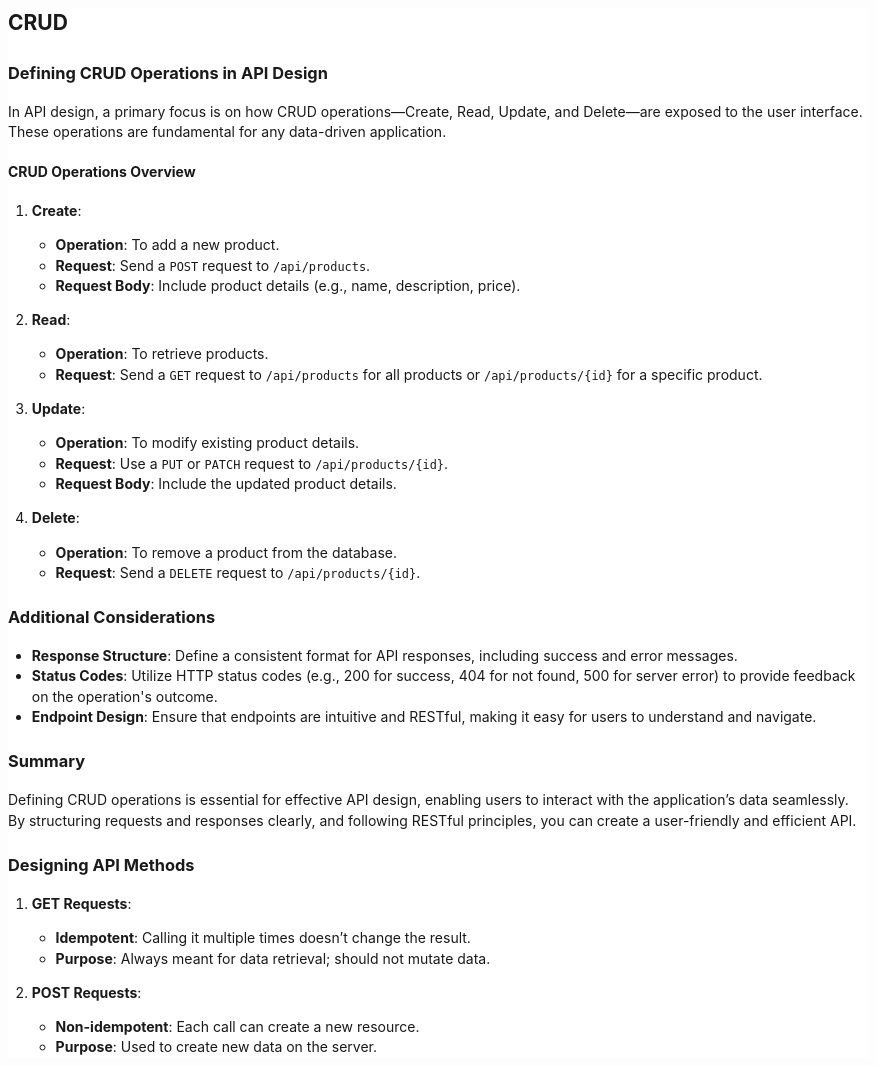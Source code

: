 
## CRUD

### Defining CRUD Operations in API Design

In API design, a primary focus is on how CRUD operations—Create, Read, Update, and Delete—are exposed to the user interface. These operations are fundamental for any data-driven application.

#### CRUD Operations Overview

1. **Create**:
   - **Operation**: To add a new product.
   - **Request**: Send a `POST` request to `/api/products`.
   - **Request Body**: Include product details (e.g., name, description, price).

2. **Read**:
   - **Operation**: To retrieve products.
   - **Request**: Send a `GET` request to `/api/products` for all products or `/api/products/{id}` for a specific product.

3. **Update**:
   - **Operation**: To modify existing product details.
   - **Request**: Use a `PUT` or `PATCH` request to `/api/products/{id}`.
   - **Request Body**: Include the updated product details.

4. **Delete**:
   - **Operation**: To remove a product from the database.
   - **Request**: Send a `DELETE` request to `/api/products/{id}`.

### Additional Considerations

- **Response Structure**: Define a consistent format for API responses, including success and error messages.
- **Status Codes**: Utilize HTTP status codes (e.g., 200 for success, 404 for not found, 500 for server error) to provide feedback on the operation's outcome.
- **Endpoint Design**: Ensure that endpoints are intuitive and RESTful, making it easy for users to understand and navigate.

### Summary

Defining CRUD operations is essential for effective API design, enabling users to interact with the application’s data seamlessly. By structuring requests and responses clearly, and following RESTful principles, you can create a user-friendly and efficient API.


### Designing API Methods

1. **GET Requests**:
   - **Idempotent**: Calling it multiple times doesn’t change the result.
   - **Purpose**: Always meant for data retrieval; should not mutate data.

2. **POST Requests**:
   - **Non-idempotent**: Each call can create a new resource.
   - **Purpose**: Used to create new data on the server.

